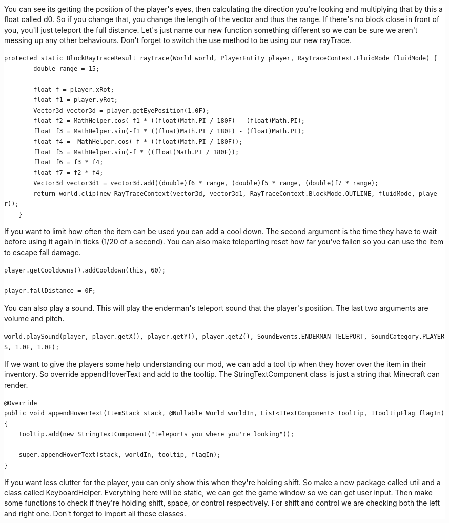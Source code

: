 You can see its getting the position of the player's eyes, then calculating the direction you're looking and multiplying that by this a float called d0. So if you change that, you change the length of the vector and thus the range. If there's no block close in front of you, you'll just teleport the full distance. Let's just name our new function something different so we can be sure we aren't messing up any other behaviours. Don't forget to switch the use method to be using our new rayTrace.

    protected static BlockRayTraceResult rayTrace(World world, PlayerEntity player, RayTraceContext.FluidMode fluidMode) {
            double range = 15;
    
            float f = player.xRot;
            float f1 = player.yRot;
            Vector3d vector3d = player.getEyePosition(1.0F);
            float f2 = MathHelper.cos(-f1 * ((float)Math.PI / 180F) - (float)Math.PI);
            float f3 = MathHelper.sin(-f1 * ((float)Math.PI / 180F) - (float)Math.PI);
            float f4 = -MathHelper.cos(-f * ((float)Math.PI / 180F));
            float f5 = MathHelper.sin(-f * ((float)Math.PI / 180F));
            float f6 = f3 * f4;
            float f7 = f2 * f4;
            Vector3d vector3d1 = vector3d.add((double)f6 * range, (double)f5 * range, (double)f7 * range);
            return world.clip(new RayTraceContext(vector3d, vector3d1, RayTraceContext.BlockMode.OUTLINE, fluidMode, player));
        }

If you want to limit how often the item can be used you can add a cool down. The second argument is the time they have to wait before using it again in ticks (1/20 of a second). You can also make teleporting reset how far you've fallen so you can use the item to escape fall damage.

    player.getCooldowns().addCooldown(this, 60);
    
    player.fallDistance = 0F;
    

You can also play a sound. This will play the enderman's teleport sound that the player's position. The last two arguments are volume and pitch. 

    world.playSound(player, player.getX(), player.getY(), player.getZ(), SoundEvents.ENDERMAN_TELEPORT, SoundCategory.PLAYERS, 1.0F, 1.0F);
    

If we want to give the players some help understanding our mod, we can add a tool tip when they hover over the item in their inventory. So override appendHoverText and add to the tooltip. The StringTextComponent class is just a string that Minecraft can render.

    @Override
    public void appendHoverText(ItemStack stack, @Nullable World worldIn, List<ITextComponent> tooltip, ITooltipFlag flagIn) {
        tooltip.add(new StringTextComponent("teleports you where you're looking"));
    
        super.appendHoverText(stack, worldIn, tooltip, flagIn);
    }

If you want less clutter for the player, you can only show this when they're holding shift. So make a new package called util and a class called KeyboardHelper. Everything here will be static, we can get the game window so we can get user input. Then make some functions to check if they're holding shift, space, or control respectively. For shift and control we are checking both the left and right one. Don't forget to import all these classes. 
